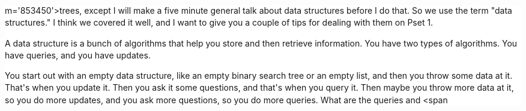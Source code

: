   m='853450'>trees,</span> <span m='853770'>except</span> <span
  m='854330'>I</span> <span m='854590'>will</span> <span m='855050'>make</span>
  <span m='855270'>a</span> <span m='855370'>five</span> <span
  m='855790'>minute</span> <span m='857740'>general</span> <span
  m='858060'>talk</span> <span m='858310'>about</span> <span
  m='858700'>data</span> <span m='858920'>structures</span> <span
  m='859410'>before</span> <span m='859740'>I</span> <span m='859790'>do</span>
  <span m='859950'>that.</span> <span m='860700'>So</span> <span
  m='860890'>we</span> <span m='860980'>use</span> <span m='861130'>the</span>
  <span m='861240'>term</span> <span m='861430'>"data</span> <span
  m='861700'>structures."</span> <span m='862310'>I</span> <span
  m='862580'>think</span> <span m='862830'>we</span> <span
  m='863420'>covered</span> <span m='863750'>it</span> <span
  m='863890'>well,</span> <span m='864130'>and</span> <span m='864310'>I</span>
  <span m='864350'>want</span> <span m='864560'>to</span> <span
  m='864650'>give</span> <span m='864820'>you</span> <span m='864900'>a</span>
  <span m='864950'>couple</span> <span m='865210'>of</span> <span
  m='865370'>tips</span> <span m='865670'>for</span> <span
  m='865930'>dealing</span> <span m='866290'>with</span> <span
  m='866520'>them</span> <span m='866720'>on</span> <span m='866850'>Pset</span>
  <span m='867230'>1.</span> </p><p><span m='869280'>A</span> <span
  m='869380'>data</span> <span m='869630'>structure</span> <span
  m='870080'>is</span> <span m='870190'>a</span> <span m='870250'>bunch</span>
  <span m='870520'>of</span> <span m='870610'>algorithms</span> <span
  m='871390'>that</span> <span m='872140'>help</span> <span
  m='872430'>you</span> <span m='872580'>store</span> <span
  m='873070'>and</span> <span m='873200'>then</span> <span
  m='873350'>retrieve</span> <span m='873710'>information.</span> <span
  m='875380'>You</span> <span m='875460'>have</span> <span m='875750'>two</span>
  <span m='875980'>types</span> <span m='876260'>of</span> <span
  m='876360'>algorithms.</span> <span m='876960'>You</span> <span
  m='877210'>have</span> <span m='877990'>queries,</span> <span
  m='883810'>and</span> <span m='884050'>you</span> <span m='884160'>have</span>
  <span m='884510'>updates.</span> </p><p><span m='889850'>You</span> <span
  m='889990'>start</span> <span m='890250'>out</span> <span
  m='890370'>with</span> <span m='890510'>an</span> <span
  m='890620'>empty</span> <span m='890850'>data</span> <span
  m='891110'>structure,</span> <span m='891920'>like</span> <span
  m='892340'>an</span> <span m='892530'>empty</span> <span
  m='892930'>binary</span> <span m='893300'>search</span> <span
  m='893670'>tree</span> <span m='894550'>or</span> <span m='894960'>an</span>
  <span m='895070'>empty</span> <span m='895370'>list,</span> <span
  m='895870'>and</span> <span m='896540'>then</span> <span m='896710'>you</span>
  <span m='896810'>throw</span> <span m='897020'>some</span> <span
  m='897250'>data</span> <span m='897560'>at</span> <span m='897970'>it.</span>
  <span m='898370'>That's</span> <span m='898640'>when</span> <span
  m='898770'>you</span> <span m='898850'>update</span> <span
  m='899350'>it.</span> <span m='899840'>Then</span> <span m='900100'>you</span>
  <span m='900180'>ask</span> <span m='900430'>it</span> <span
  m='900540'>some</span> <span m='900710'>questions,</span> <span
  m='901530'>and</span> <span m='901720'>that's</span> <span
  m='901920'>when</span> <span m='902040'>you</span> <span
  m='902160'>query</span> <span m='902490'>it.</span> <span
  m='903230'>Then</span> <span m='903460'>maybe</span> <span
  m='903730'>you</span> <span m='903780'>throw</span> <span
  m='903970'>more</span> <span m='904140'>data</span> <span m='904420'>at
  it,</span> <span m='904710'>so you</span> <span m='904890'>do</span> <span
  m='905040'>more</span> <span m='905260'>updates,</span> <span
  m='905670'>and</span> <span m='905830'>you</span> <span m='905920'>ask</span>
  <span m='906140'>more</span> <span m='906310'>questions,</span> <span
  m='906790'>so</span> <span m='906990'>you</span> <span m='907090'>do
  more</span> <span m='907220'>queries.</span> <span m='910190'>What</span>
  <span m='910550'>are</span> <span m='910700'>the</span> <span
  m='911190'>queries</span> <span m='911710'>and</span> <span